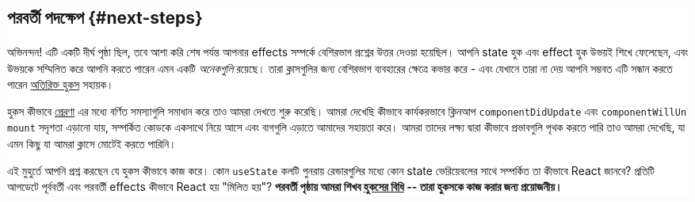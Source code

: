 ## পরবর্তী পদক্ষেপ {#next-steps}

অভিনন্দন! এটি একটি দীর্ঘ পৃষ্ঠা ছিল, তবে আশা করি শেষ পর্যন্ত আপনার effects সম্পর্কে বেশিরভাগ প্রশ্নের উত্তর দেওয়া হয়েছিল। আপনি state হুক এবং effect হুক উভয়ই শিখে ফেলেছেন, এবং উভয়কে সম্মিলিত করে আপনি করতে পারেন এমন একটি *অনেকগুলি* রয়েছে। তারা ক্লাসগুলির জন্য বেশিরভাগ ব্যবহারের ক্ষেত্রে কভার করে - এবং যেখানে তারা না দেয় আপনি সম্ভবত এটি সন্ধান করতে পারেন [অতিরিক্ত হুকস](/docs/hooks-reference.html) সহায়ক।

হুকস কীভাবে [প্রেরণা](/docs/hooks-intro.html#motivation) এর মধ্যে বর্ণিত সমস্যাগুলি সমাধান করে তাও আমরা দেখতে শুরু করেছি। আমরা দেখেছি কীভাবে কার্যকরভাবে ক্লিনআপ `componentDidUpdate` এবং `componentWillUnmount` সদৃশতা এড়ানো যায়, সম্পর্কিত কোডকে একসাথে নিয়ে আসে এবং বাগগুলি এড়াতে আমাদের সহায়তা করে। আমরা তাদের লক্ষ্য দ্বারা কীভাবে প্রভাবগুলি পৃথক করতে পারি তাও আমরা দেখেছি, যা এমন কিছু যা আমরা ক্লাসে মোটেই করতে পারিনি।

এই মুহুর্তে আপনি প্রশ্ন করছেন যে হুকস কীভাবে কাজ করে। কোন `useState` কলটি পুনরায় রেন্ডারগুলির মধ্যে কোন state ভেরিয়েবলের সাথে সম্পর্কিত তা কীভাবে React জানবে? প্রতিটি আপডেটে পূর্ববর্তী এবং পরবর্তী effects কীভাবে React হয় "মিলিত হয়"? **পরবর্তী পৃষ্ঠায় আমরা শিখব [হুকসের বিধি](/docs/hooks-rules.html) -- তারা হুকসকে কাজ করার জন্য প্রয়োজনীয়।**
